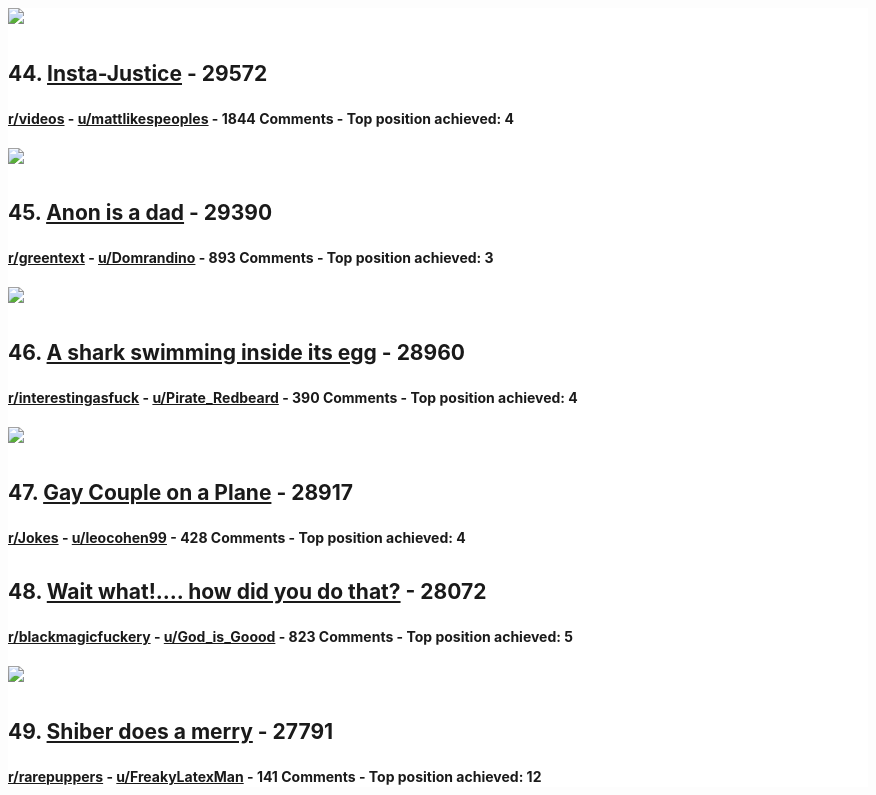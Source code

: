 <a href="https://deadspin.com/yuki-kawauchi-can-teach-you-how-to-run-1821725233"><img src="https://b.thumbs.redditmedia.com/oZ3mdEoa0ejssV5J9ix-vWdVvHK2mUAoeF1YR2TFoCY.jpg"></img></a>

## 44. [Insta-Justice](http://reddit.com/r/videos/comments/8cqu3x/instajustice/) - 29572
#### [r/videos](http://reddit.com/r/videos) - [u/mattlikespeoples](http://reddit.com/u/mattlikespeoples) - 1844 Comments - Top position achieved: 4

<a href="https://youtu.be/-7_ATlZ-zMc"><img src="https://b.thumbs.redditmedia.com/MfsnKnWU_CY-8K3I7pTLKpceMZSle2FwjLkrGpS388w.jpg"></img></a>

## 45. [Anon is a dad](http://reddit.com/r/greentext/comments/8cn8kh/anon_is_a_dad/) - 29390
#### [r/greentext](http://reddit.com/r/greentext) - [u/Domrandino](http://reddit.com/u/Domrandino) - 893 Comments - Top position achieved: 3

<a href="https://i.redd.it/474v5x27o9s01.png"><img src="https://b.thumbs.redditmedia.com/Q78YzLprTMXLHYvUOnHyAJQZ1cSY9IrPzo_Be8t_SCc.jpg"></img></a>

## 46. [A shark swimming inside its egg](http://reddit.com/r/interestingasfuck/comments/8cln34/a_shark_swimming_inside_its_egg/) - 28960
#### [r/interestingasfuck](http://reddit.com/r/interestingasfuck) - [u/Pirate_Redbeard](http://reddit.com/u/Pirate_Redbeard) - 390 Comments - Top position achieved: 4

<a href="https://i.imgur.com/5A2lI3J.gifv"><img src="https://b.thumbs.redditmedia.com/NhfGMmFAnkxV6PH1gSLXDsk4JOhbs5E7zV6xJZX9EIQ.jpg"></img></a>

## 47. [Gay Couple on a Plane](http://reddit.com/r/Jokes/comments/8ckepz/gay_couple_on_a_plane/) - 28917
#### [r/Jokes](http://reddit.com/r/Jokes) - [u/leocohen99](http://reddit.com/u/leocohen99) - 428 Comments - Top position achieved: 4

## 48. [Wait what!.... how did you do that?](http://reddit.com/r/blackmagicfuckery/comments/8cotri/wait_what_how_did_you_do_that/) - 28072
#### [r/blackmagicfuckery](http://reddit.com/r/blackmagicfuckery) - [u/God_is_Goood](http://reddit.com/u/God_is_Goood) - 823 Comments - Top position achieved: 5

<a href="https://i.imgur.com/xTDZAVR.gifv"><img src="https://b.thumbs.redditmedia.com/glsv7yIl9TRQHWBaR0FdPWj5L7gYw_j56dQ6Y5fwmmw.jpg"></img></a>

## 49. [Shiber does a merry](http://reddit.com/r/rarepuppers/comments/8cmuce/shiber_does_a_merry/) - 27791
#### [r/rarepuppers](http://reddit.com/r/rarepuppers) - [u/FreakyLatexMan](http://reddit.com/u/FreakyLatexMan) - 141 Comments - Top position achieved: 12
